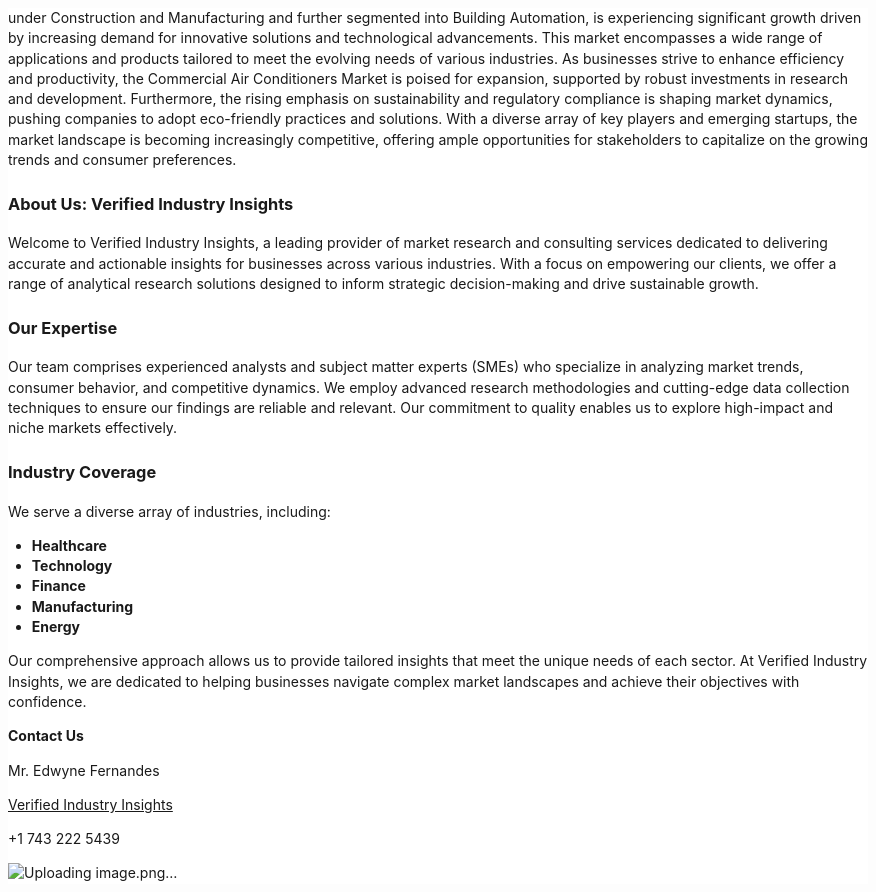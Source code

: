 under Construction and Manufacturing and further segmented into Building Automation, is experiencing significant growth driven by increasing demand for innovative solutions and technological advancements. This market encompasses a wide range of applications and products tailored to meet the evolving needs of various industries. As businesses strive to enhance efficiency and productivity, the Commercial Air Conditioners Market is poised for expansion, supported by robust investments in research and development. Furthermore, the rising emphasis on sustainability and regulatory compliance is shaping market dynamics, pushing companies to adopt eco-friendly practices and solutions. With a diverse array of key players and emerging startups, the market landscape is becoming increasingly competitive, offering ample opportunities for stakeholders to capitalize on the growing trends and consumer preferences.</p><h3>About Us: Verified Industry Insights</h3><p>Welcome to Verified Industry Insights, a leading provider of market research and consulting services dedicated to delivering accurate and actionable insights for businesses across various industries. With a focus on empowering our clients, we offer a range of analytical research solutions designed to inform strategic decision-making and drive sustainable growth.</p><h3>Our Expertise</h3><p>Our team comprises experienced analysts and subject matter experts (SMEs) who specialize in analyzing market trends, consumer behavior, and competitive dynamics. We employ advanced research methodologies and cutting-edge data collection techniques to ensure our findings are reliable and relevant. Our commitment to quality enables us to explore high-impact and niche markets effectively.</p><h3>Industry Coverage</h3><p>We serve a diverse array of industries, including:</p><ul><li><strong>Healthcare</strong></li><li><strong>Technology</strong></li><li><strong>Finance</strong></li><li><strong>Manufacturing</strong></li><li><strong>Energy</strong></li></ul><p>Our comprehensive approach allows us to provide tailored insights that meet the unique needs of each sector. At Verified Industry Insights, we are dedicated to helping businesses navigate complex market landscapes and achieve their objectives with confidence.</p><p><strong>Contact Us</strong></p><p>Mr. Edwyne Fernandes</p><p><a href="https://www.verifiedindustryinsights.com/">Verified Industry Insights</a></p><p>+1 743 222 5439</p>
![Uploading image.png…]()
